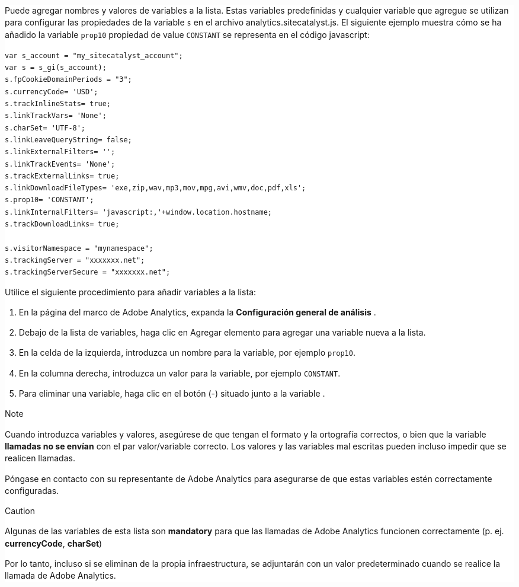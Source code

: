 Puede agregar nombres y valores de variables a la lista. Estas variables predefinidas y cualquier variable que agregue se utilizan para configurar las propiedades de la variable `s` en el archivo analytics.sitecatalyst.js. El siguiente ejemplo muestra cómo se ha añadido la variable `prop10` propiedad de value `CONSTANT` se representa en el código javascript:

```
var s_account = "my_sitecatalyst_account";
var s = s_gi(s_account);
s.fpCookieDomainPeriods = "3";
s.currencyCode= 'USD';
s.trackInlineStats= true;
s.linkTrackVars= 'None';
s.charSet= 'UTF-8';
s.linkLeaveQueryString= false;
s.linkExternalFilters= '';
s.linkTrackEvents= 'None';
s.trackExternalLinks= true;
s.linkDownloadFileTypes= 'exe,zip,wav,mp3,mov,mpg,avi,wmv,doc,pdf,xls';
s.prop10= 'CONSTANT';
s.linkInternalFilters= 'javascript:,'+window.location.hostname;
s.trackDownloadLinks= true;
        
s.visitorNamespace = "mynamespace";
s.trackingServer = "xxxxxxx.net";
s.trackingServerSecure = "xxxxxxx.net";
```

Utilice el siguiente procedimiento para añadir variables a la lista:

1. En la página del marco de Adobe Analytics, expanda la **Configuración general de análisis** .
1. Debajo de la lista de variables, haga clic en Agregar elemento para agregar una variable nueva a la lista.
1. En la celda de la izquierda, introduzca un nombre para la variable, por ejemplo `prop10`.

1. En la columna derecha, introduzca un valor para la variable, por ejemplo `CONSTANT`.

1. Para eliminar una variable, haga clic en el botón (-) situado junto a la variable .

>[!NOTE]
>
>Cuando introduzca variables y valores, asegúrese de que tengan el formato y la ortografía correctos, o bien que la variable **llamadas no se envían** con el par valor/variable correcto. Los valores y las variables mal escritas pueden incluso impedir que se realicen llamadas.
>
>Póngase en contacto con su representante de Adobe Analytics para asegurarse de que estas variables estén correctamente configuradas.

>[!CAUTION]
>
>Algunas de las variables de esta lista son **mandatory** para que las llamadas de Adobe Analytics funcionen correctamente (p. ej. **currencyCode**, **charSet**)
>
>Por lo tanto, incluso si se eliminan de la propia infraestructura, se adjuntarán con un valor predeterminado cuando se realice la llamada de Adobe Analytics.
